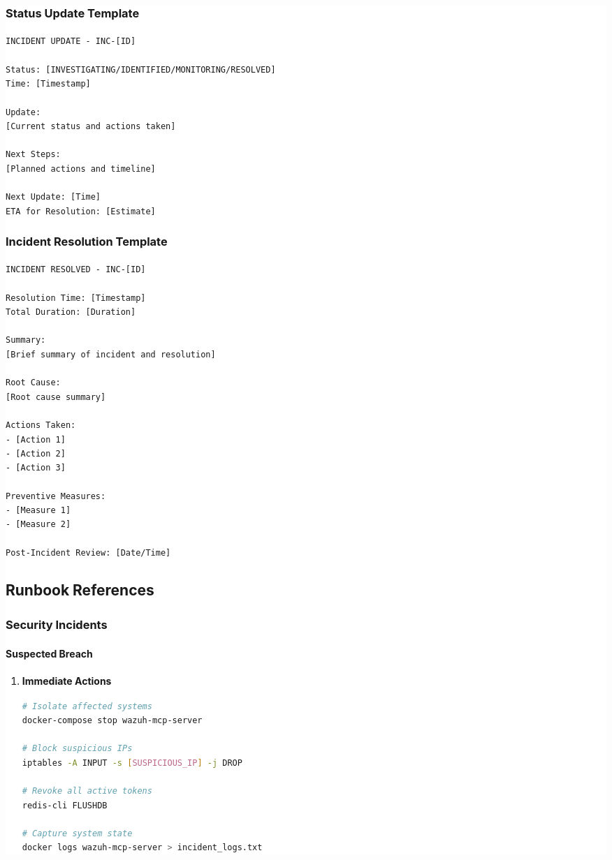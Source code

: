 ### Status Update Template

```
INCIDENT UPDATE - INC-[ID]

Status: [INVESTIGATING/IDENTIFIED/MONITORING/RESOLVED]
Time: [Timestamp]

Update:
[Current status and actions taken]

Next Steps:
[Planned actions and timeline]

Next Update: [Time]
ETA for Resolution: [Estimate]
```

### Incident Resolution Template

```
INCIDENT RESOLVED - INC-[ID]

Resolution Time: [Timestamp]
Total Duration: [Duration]

Summary:
[Brief summary of incident and resolution]

Root Cause:
[Root cause summary]

Actions Taken:
- [Action 1]
- [Action 2]
- [Action 3]

Preventive Measures:
- [Measure 1]
- [Measure 2]

Post-Incident Review: [Date/Time]
```

## Runbook References

### Security Incidents

#### Suspected Breach
1. **Immediate Actions**
   ```bash
   # Isolate affected systems
   docker-compose stop wazuh-mcp-server
   
   # Block suspicious IPs
   iptables -A INPUT -s [SUSPICIOUS_IP] -j DROP
   
   # Revoke all active tokens
   redis-cli FLUSHDB
   
   # Capture system state
   docker logs wazuh-mcp-server > incident_logs.txt
   ```
